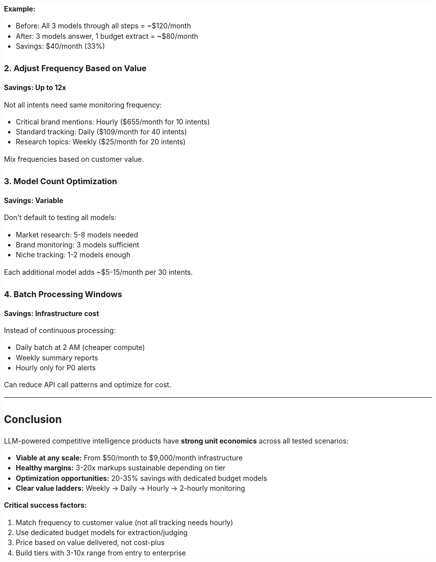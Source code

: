**Example:**
- Before: All 3 models through all steps = ~$120/month
- After: 3 models answer, 1 budget extract = ~$80/month
- Savings: $40/month (33%)

### 2. Adjust Frequency Based on Value

**Savings: Up to 12x**

Not all intents need same monitoring frequency:
- Critical brand mentions: Hourly ($655/month for 10 intents)
- Standard tracking: Daily ($109/month for 40 intents)
- Research topics: Weekly ($25/month for 20 intents)

Mix frequencies based on customer value.

### 3. Model Count Optimization

**Savings: Variable**

Don't default to testing all models:
- Market research: 5-8 models needed
- Brand monitoring: 3 models sufficient
- Niche tracking: 1-2 models enough

Each additional model adds ~$5-15/month per 30 intents.

### 4. Batch Processing Windows

**Savings: Infrastructure cost**

Instead of continuous processing:
- Daily batch at 2 AM (cheaper compute)
- Weekly summary reports
- Hourly only for P0 alerts

Can reduce API call patterns and optimize for cost.

---

## Conclusion

LLM-powered competitive intelligence products have **strong unit economics** across all tested scenarios:

- **Viable at any scale:** From $50/month to $9,000/month infrastructure
- **Healthy margins:** 3-20x markups sustainable depending on tier
- **Optimization opportunities:** 20-35% savings with dedicated budget models
- **Clear value ladders:** Weekly → Daily → Hourly → 2-hourly monitoring

**Critical success factors:**
1. Match frequency to customer value (not all tracking needs hourly)
2. Use dedicated budget models for extraction/judging
3. Price based on value delivered, not cost-plus
4. Build tiers with 3-10x range from entry to enterprise
